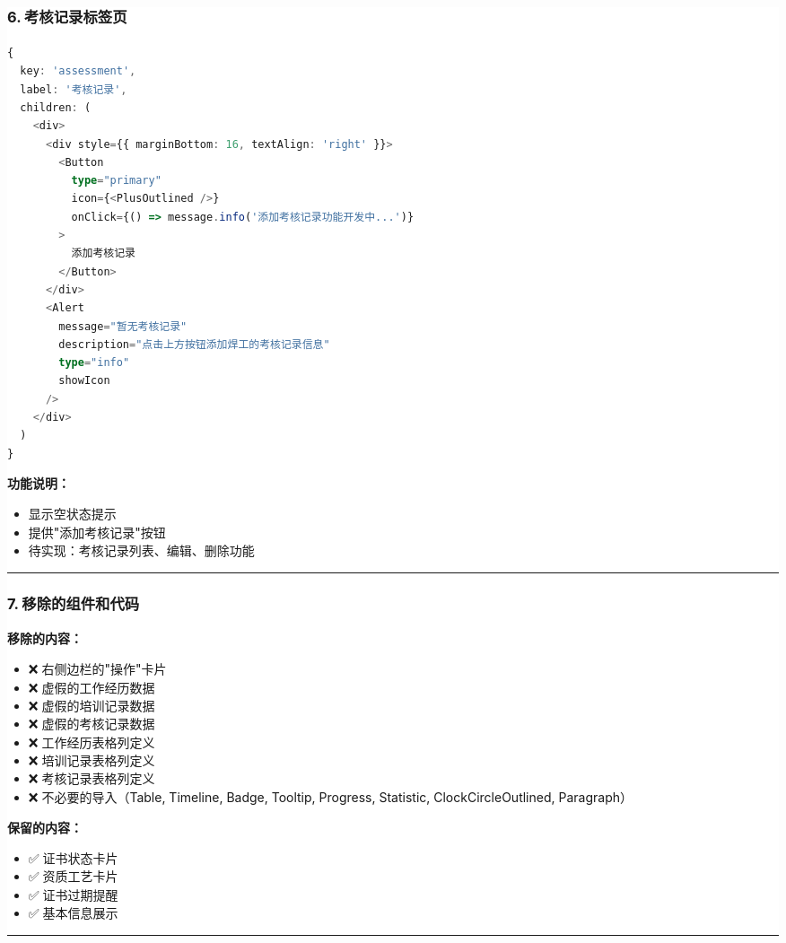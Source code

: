 ### 6. **考核记录标签页**

```typescript
{
  key: 'assessment',
  label: '考核记录',
  children: (
    <div>
      <div style={{ marginBottom: 16, textAlign: 'right' }}>
        <Button
          type="primary"
          icon={<PlusOutlined />}
          onClick={() => message.info('添加考核记录功能开发中...')}
        >
          添加考核记录
        </Button>
      </div>
      <Alert
        message="暂无考核记录"
        description="点击上方按钮添加焊工的考核记录信息"
        type="info"
        showIcon
      />
    </div>
  )
}
```

**功能说明：**
- 显示空状态提示
- 提供"添加考核记录"按钮
- 待实现：考核记录列表、编辑、删除功能

---

### 7. **移除的组件和代码**

**移除的内容：**
- ❌ 右侧边栏的"操作"卡片
- ❌ 虚假的工作经历数据
- ❌ 虚假的培训记录数据
- ❌ 虚假的考核记录数据
- ❌ 工作经历表格列定义
- ❌ 培训记录表格列定义
- ❌ 考核记录表格列定义
- ❌ 不必要的导入（Table, Timeline, Badge, Tooltip, Progress, Statistic, ClockCircleOutlined, Paragraph）

**保留的内容：**
- ✅ 证书状态卡片
- ✅ 资质工艺卡片
- ✅ 证书过期提醒
- ✅ 基本信息展示

---